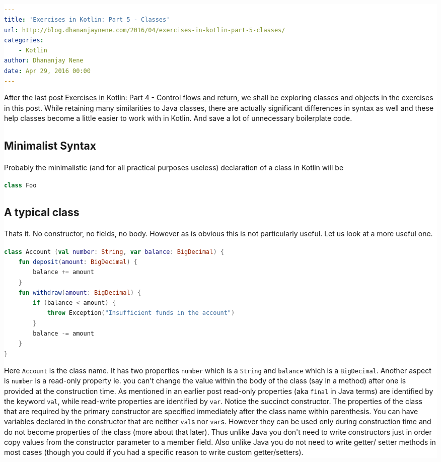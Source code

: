 ```yaml
---
title: 'Exercises in Kotlin: Part 5 - Classes'
url: http://blog.dhananjaynene.com/2016/04/exercises-in-kotlin-part-5-classes/
categories:
    - Kotlin
author: Dhananjay Nene
date: Apr 29, 2016 00:00
---
```

After the last post [Exercises in Kotlin: Part 4 - Control flows and return](http://dnblog.ddesk/2016/04/exercises-in-kotlin-part-4-control-flows-and-return/), we shall be exploring classes and objects in the exercises in this post. While retaining many similarities to Java classes, there are actually significant differences in syntax as well and these help classes become a little easier to work with in Kotlin. And save a lot of unnecessary boilerplate code.

## Minimalist Syntax

Probably the minimalistic (and for all practical purposes useless) declaration of a class in Kotlin will be

```kotlin
class Foo
```

## A typical class

Thats it. No constructor, no fields, no body. However as is obvious this is not particularly useful. Let us look at a more useful one.

```kotlin
class Account (val number: String, var balance: BigDecimal) {
    fun deposit(amount: BigDecimal) {
        balance += amount
    }
    fun withdraw(amount: BigDecimal) {
        if (balance < amount) {
            throw Exception("Insufficient funds in the account")
        }
        balance -= amount
    }
}
```

Here `Account` is the class name. It has two properties `number` which is a `String` and `balance` which is a `BigDecimal`. Another aspect is `number` is a read-only property ie. you can't change the value within the body of the class (say in a method) after one is provided at the construction time. As mentioned in an earlier post read-only properties (aka `final` in Java terms) are identified by the keyword `val`, while read-write properties are identified by `var`. Notice the succinct constructor. The properties of the class that are required by the primary constructor are specified immediately after the class name within parenthesis. You can have variables declared in the constructor that are neither `val`s nor `var`s. However they can be used only during construction time and do not become properties of the class (more about that later). Thus unlike Java you don't need to write constructors just in order copy values from the constructor parameter to a member field. Also unlike Java you do not need to write getter/ setter methods in most cases (though you could if you had a specific reason to write custom getter/setters).
